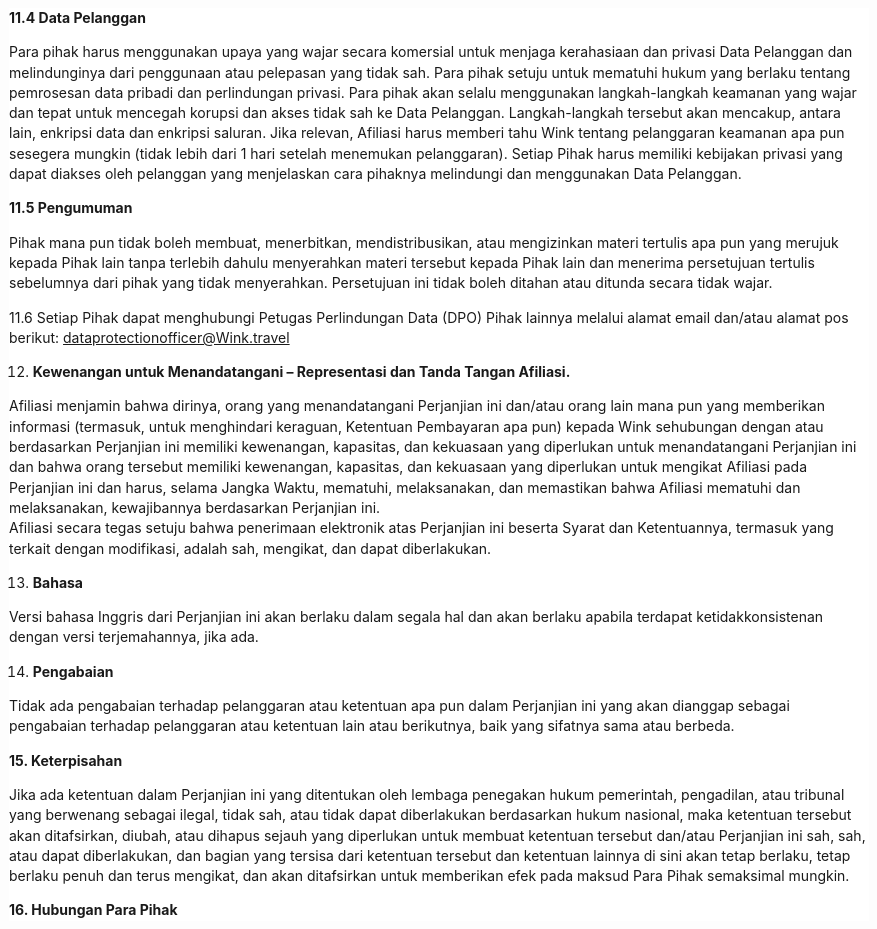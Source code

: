 **11.4 Data Pelanggan**

Para pihak harus menggunakan upaya yang wajar secara komersial untuk menjaga kerahasiaan dan privasi Data Pelanggan dan melindunginya dari penggunaan atau pelepasan yang tidak sah. Para pihak setuju untuk mematuhi hukum yang berlaku tentang pemrosesan data pribadi dan perlindungan privasi. Para pihak akan selalu menggunakan langkah-langkah keamanan yang wajar dan tepat untuk mencegah korupsi dan akses tidak sah ke Data Pelanggan. Langkah-langkah tersebut akan mencakup, antara lain, enkripsi data dan enkripsi saluran. Jika relevan, Afiliasi harus memberi tahu Wink tentang pelanggaran keamanan apa pun sesegera mungkin (tidak lebih dari 1 hari setelah menemukan pelanggaran). Setiap Pihak harus memiliki kebijakan privasi yang dapat diakses oleh pelanggan yang menjelaskan cara pihaknya melindungi dan menggunakan Data Pelanggan.

**11.5 Pengumuman**

Pihak mana pun tidak boleh membuat, menerbitkan, mendistribusikan, atau mengizinkan materi tertulis apa pun yang merujuk kepada Pihak lain tanpa terlebih dahulu menyerahkan materi tersebut kepada Pihak lain dan menerima persetujuan tertulis sebelumnya dari pihak yang tidak menyerahkan. Persetujuan ini tidak boleh ditahan atau ditunda secara tidak wajar.

11.6 Setiap Pihak dapat menghubungi Petugas Perlindungan Data (DPO) Pihak lainnya melalui alamat email dan/atau alamat pos berikut: dataprotectionofficer@Wink.travel

12. **Kewenangan untuk Menandatangani – Representasi dan Tanda Tangan Afiliasi.**

Afiliasi menjamin bahwa dirinya, orang yang menandatangani Perjanjian ini dan/atau orang lain mana pun yang memberikan informasi (termasuk, untuk menghindari keraguan, Ketentuan Pembayaran apa pun) kepada Wink sehubungan dengan atau berdasarkan Perjanjian ini memiliki kewenangan, kapasitas, dan kekuasaan yang diperlukan untuk menandatangani Perjanjian ini dan bahwa orang tersebut memiliki kewenangan, kapasitas, dan kekuasaan yang diperlukan untuk mengikat Afiliasi pada Perjanjian ini dan harus, selama Jangka Waktu, mematuhi, melaksanakan, dan memastikan bahwa Afiliasi mematuhi dan melaksanakan, kewajibannya berdasarkan Perjanjian ini.\
Afiliasi secara tegas setuju bahwa penerimaan elektronik atas Perjanjian ini beserta Syarat dan Ketentuannya, termasuk yang terkait dengan modifikasi, adalah sah, mengikat, dan dapat diberlakukan.

13. **Bahasa**

Versi bahasa Inggris dari Perjanjian ini akan berlaku dalam segala hal dan akan berlaku apabila terdapat ketidakkonsistenan dengan versi terjemahannya, jika ada.

14. **Pengabaian**

Tidak ada pengabaian terhadap pelanggaran atau ketentuan apa pun dalam Perjanjian ini yang akan dianggap sebagai pengabaian terhadap pelanggaran atau ketentuan lain atau berikutnya, baik yang sifatnya sama atau berbeda.

**15. Keterpisahan**

Jika ada ketentuan dalam Perjanjian ini yang ditentukan oleh lembaga penegakan hukum pemerintah, pengadilan, atau tribunal yang berwenang sebagai ilegal, tidak sah, atau tidak dapat diberlakukan berdasarkan hukum nasional, maka ketentuan tersebut akan ditafsirkan, diubah, atau dihapus sejauh yang diperlukan untuk membuat ketentuan tersebut dan/atau Perjanjian ini sah, sah, atau dapat diberlakukan, dan bagian yang tersisa dari ketentuan tersebut dan ketentuan lainnya di sini akan tetap berlaku, tetap berlaku penuh dan terus mengikat, dan akan ditafsirkan untuk memberikan efek pada maksud Para Pihak semaksimal mungkin.

**16. Hubungan Para Pihak**
